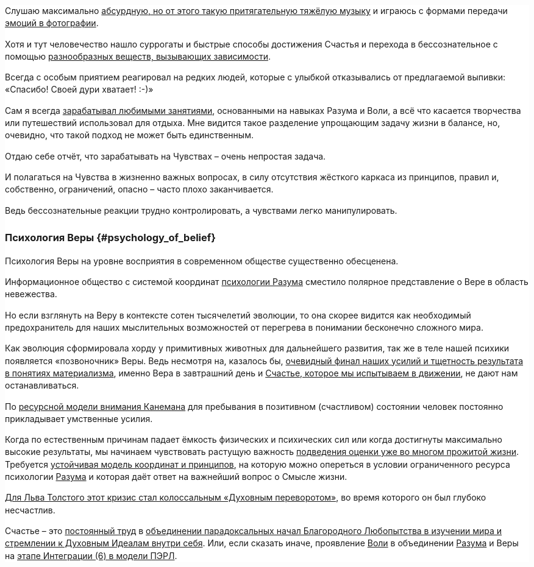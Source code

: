 Слушаю максимально [абсурдную, но от этого такую притягательную тяжёлую музыку](p2-150-absurd.md) и играюсь с формами передачи [эмоций в фотографии](https://photo.bongiozzo.ru/disk/les-2024).

Хотя и тут человечество нашло суррогаты и быстрые способы достижения Счастья и перехода в бессознательное с помощью [разнообразных веществ, вызывающих зависимости](p1-030-time.md#awareness_and_addictions).

Всегда с особым приятием реагировал на редких людей, которые с улыбкой отказывались от предлагаемой выпивки: «Спасибо! Своей дури хватает! :-)»

Сам я всегда [зарабатывал любимыми занятиями](p1-020-call.md#dream_job), основанными на навыках Разума и Воли, а всё что касается творчества или путешествий использовал для отдыха.
Мне видится такое разделение упрощающим задачу жизни в балансе, но, очевидно, что такой подход не может быть единственным.

Отдаю себе отчёт, что зарабатывать на Чувствах – очень непростая задача.

И полагаться на Чувства в жизненно важных вопросах, в силу отсутствия жёсткого каркаса из принципов, правил и, собственно, ограничений, опасно – часто плохо заканчивается.

Ведь бессознательные реакции трудно контролировать, а чувствами легко манипулировать.

### Психология Веры {#psychology_of_belief}

Психология Веры на уровне восприятия в современном обществе существенно обесценена.

Информационное общество с системой координат [психологии Разума](#psychology_of_mind) сместило полярное представление о Вере в область невежества.

Но если взглянуть на Веру в контексте сотен тысячелетий эволюции, то она скорее видится как необходимый предохранитель для наших мыслительных возможностей от перегрева в понимании бесконечно сложного мира.

Как эволюция сформировала хорду у примитивных животных для дальнейшего развития, так же в теле нашей психики появляется  «позвоночник» Веры.
Ведь несмотря на, казалось бы, [очевидный финал наших усилий и тщетность результата в понятиях материализма](p1-010-happiness.md#funeral_as_result), именно Вера в завтрашний день и [Счастье, которое мы испытываем в движении](p1-010-happiness.md#happiness_in_action), не дают нам останавливаться.

По [ресурсной модели внимания Канемана](https://ru.wikipedia.org/wiki/Ресурсная_теория_внимания_Д._Канемана) для пребывания в позитивном (счастливом) состоянии человек постоянно прикладывает умственные усилия.

Когда по естественным причинам падает ёмкость физических и психических сил или когда достигнуты максимально высокие результаты, мы начинаем чувствовать растущую важность [подведения оценки уже во многом прожитой жизни](p1-010-happiness.md#cornerstone_of_text).
Требуется [устойчивая модель координат и принципов](#model_in_practice), на которую можно опереться в условии ограниченного ресурса психологии [Разума](#psychology_of_mind) и которая даёт ответ на важнейший вопрос о Смысле жизни.

[Для Льва Толстого этот кризис стал колоссальным «Духовным переворотом»](https://www.livelib.ru/quote/48264379-svyatoj-protiv-lva-ioann-kronshtadtskij-i-lev-tolstoj-istoriya-odnoj-vrazhdy-pavel-basinskij), во время которого он был глубоко несчастлив.

Счастье – это [постоянный труд](p1-010-happiness.md#happiness_pie) в [объединении парадоксальных начал Благородного Любопытства в изучении мира и стремлении к Духовным Идеалам внутри себя](p2-110-system.md#paradox).
Или, если сказать иначе, проявление [Воли](#psychology_of_will) в объединении [Разума](#psychology_of_mind) и Веры на [этапе Интеграции (6) в модели ПЭРЛ](#perl).
